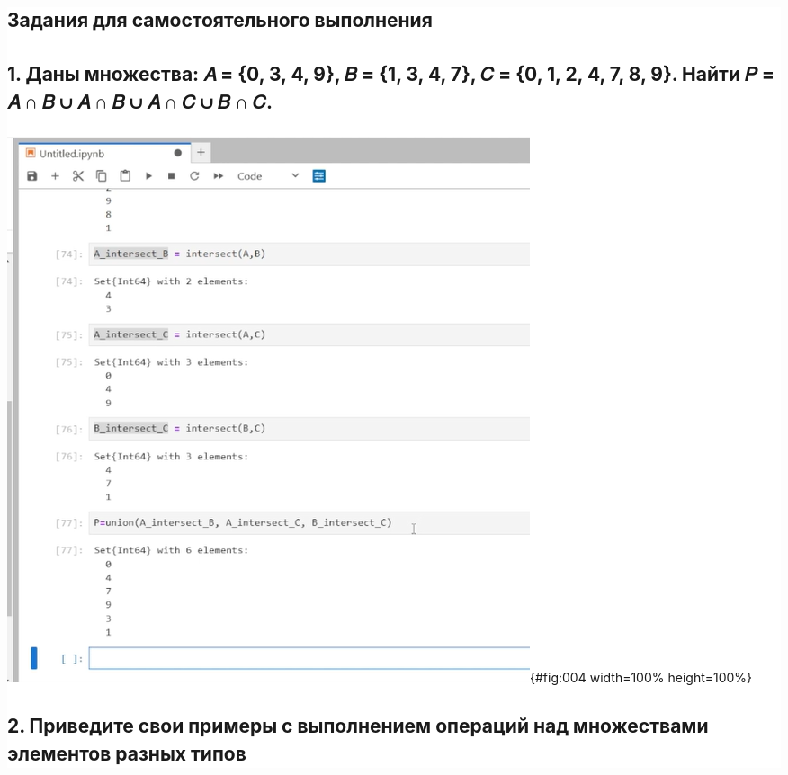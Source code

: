 ##  Задания для самостоятельного выполнения

## 1. Даны множества: 𝐴 = {0, 3, 4, 9}, 𝐵 = {1, 3, 4, 7}, 𝐶 = {0, 1, 2, 4, 7, 8, 9}. Найти 𝑃 = 𝐴 ∩ 𝐵 ∪ 𝐴 ∩ 𝐵 ∪ 𝐴 ∩ 𝐶 ∪ 𝐵 ∩ 𝐶.

![задание 1](image/4.png){#fig:004 width=100% height=100%}

## 2. Приведите свои примеры с выполнением операций над множествами элементов разных типов
